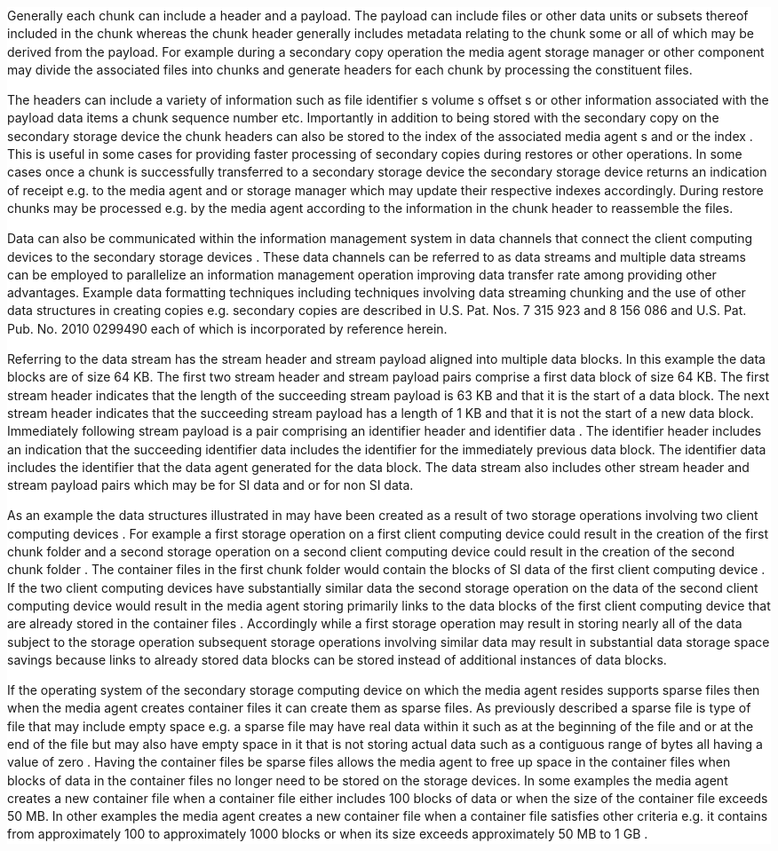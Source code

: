 Generally each chunk can include a header and a payload. The payload can include files or other data units or subsets thereof included in the chunk whereas the chunk header generally includes metadata relating to the chunk some or all of which may be derived from the payload. For example during a secondary copy operation the media agent storage manager or other component may divide the associated files into chunks and generate headers for each chunk by processing the constituent files.

The headers can include a variety of information such as file identifier s volume s offset s or other information associated with the payload data items a chunk sequence number etc. Importantly in addition to being stored with the secondary copy on the secondary storage device the chunk headers can also be stored to the index of the associated media agent s and or the index . This is useful in some cases for providing faster processing of secondary copies during restores or other operations. In some cases once a chunk is successfully transferred to a secondary storage device the secondary storage device returns an indication of receipt e.g. to the media agent and or storage manager which may update their respective indexes accordingly. During restore chunks may be processed e.g. by the media agent according to the information in the chunk header to reassemble the files.

Data can also be communicated within the information management system in data channels that connect the client computing devices to the secondary storage devices . These data channels can be referred to as data streams and multiple data streams can be employed to parallelize an information management operation improving data transfer rate among providing other advantages. Example data formatting techniques including techniques involving data streaming chunking and the use of other data structures in creating copies e.g. secondary copies are described in U.S. Pat. Nos. 7 315 923 and 8 156 086 and U.S. Pat. Pub. No. 2010 0299490 each of which is incorporated by reference herein.

Referring to the data stream has the stream header and stream payload aligned into multiple data blocks. In this example the data blocks are of size 64 KB. The first two stream header and stream payload pairs comprise a first data block of size 64 KB. The first stream header indicates that the length of the succeeding stream payload is 63 KB and that it is the start of a data block. The next stream header indicates that the succeeding stream payload has a length of 1 KB and that it is not the start of a new data block. Immediately following stream payload is a pair comprising an identifier header and identifier data . The identifier header includes an indication that the succeeding identifier data includes the identifier for the immediately previous data block. The identifier data includes the identifier that the data agent generated for the data block. The data stream also includes other stream header and stream payload pairs which may be for SI data and or for non SI data.

As an example the data structures illustrated in may have been created as a result of two storage operations involving two client computing devices . For example a first storage operation on a first client computing device could result in the creation of the first chunk folder and a second storage operation on a second client computing device could result in the creation of the second chunk folder . The container files in the first chunk folder would contain the blocks of SI data of the first client computing device . If the two client computing devices have substantially similar data the second storage operation on the data of the second client computing device would result in the media agent storing primarily links to the data blocks of the first client computing device that are already stored in the container files . Accordingly while a first storage operation may result in storing nearly all of the data subject to the storage operation subsequent storage operations involving similar data may result in substantial data storage space savings because links to already stored data blocks can be stored instead of additional instances of data blocks.

If the operating system of the secondary storage computing device on which the media agent resides supports sparse files then when the media agent creates container files it can create them as sparse files. As previously described a sparse file is type of file that may include empty space e.g. a sparse file may have real data within it such as at the beginning of the file and or at the end of the file but may also have empty space in it that is not storing actual data such as a contiguous range of bytes all having a value of zero . Having the container files be sparse files allows the media agent to free up space in the container files when blocks of data in the container files no longer need to be stored on the storage devices. In some examples the media agent creates a new container file when a container file either includes 100 blocks of data or when the size of the container file exceeds 50 MB. In other examples the media agent creates a new container file when a container file satisfies other criteria e.g. it contains from approximately 100 to approximately 1000 blocks or when its size exceeds approximately 50 MB to 1 GB .
